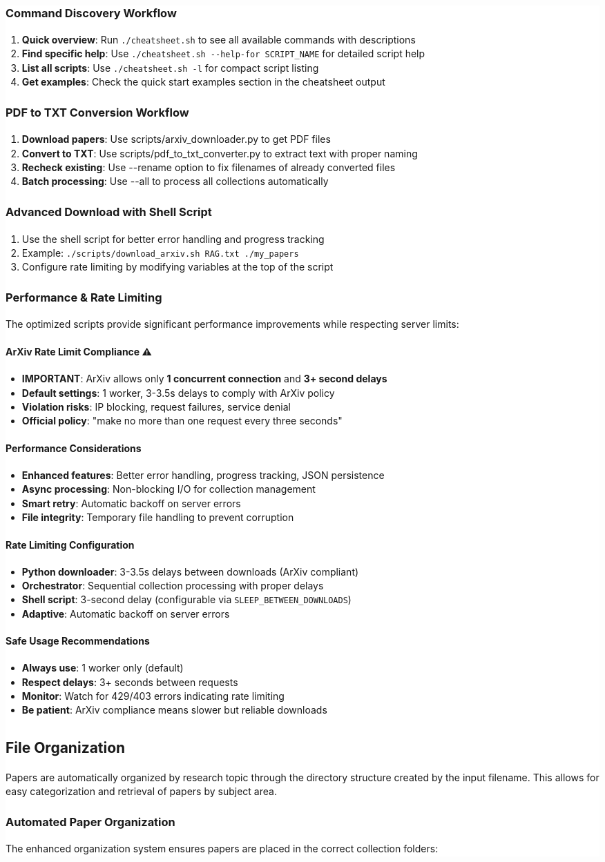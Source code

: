 ### Command Discovery Workflow
1. **Quick overview**: Run `./cheatsheet.sh` to see all available commands with descriptions
2. **Find specific help**: Use `./cheatsheet.sh --help-for SCRIPT_NAME` for detailed script help
3. **List all scripts**: Use `./cheatsheet.sh -l` for compact script listing
4. **Get examples**: Check the quick start examples section in the cheatsheet output

### PDF to TXT Conversion Workflow
1. **Download papers**: Use scripts/arxiv_downloader.py to get PDF files
2. **Convert to TXT**: Use scripts/pdf_to_txt_converter.py to extract text with proper naming
3. **Recheck existing**: Use --rename option to fix filenames of already converted files
4. **Batch processing**: Use --all to process all collections automatically

### Advanced Download with Shell Script
1. Use the shell script for better error handling and progress tracking
2. Example: `./scripts/download_arxiv.sh RAG.txt ./my_papers`
3. Configure rate limiting by modifying variables at the top of the script

### Performance & Rate Limiting
The optimized scripts provide significant performance improvements while respecting server limits:

#### ArXiv Rate Limit Compliance ⚠️
- **IMPORTANT**: ArXiv allows only **1 concurrent connection** and **3+ second delays**
- **Default settings**: 1 worker, 3-3.5s delays to comply with ArXiv policy
- **Violation risks**: IP blocking, request failures, service denial
- **Official policy**: "make no more than one request every three seconds"

#### Performance Considerations
- **Enhanced features**: Better error handling, progress tracking, JSON persistence
- **Async processing**: Non-blocking I/O for collection management  
- **Smart retry**: Automatic backoff on server errors
- **File integrity**: Temporary file handling to prevent corruption

#### Rate Limiting Configuration
- **Python downloader**: 3-3.5s delays between downloads (ArXiv compliant)
- **Orchestrator**: Sequential collection processing with proper delays
- **Shell script**: 3-second delay (configurable via `SLEEP_BETWEEN_DOWNLOADS`)
- **Adaptive**: Automatic backoff on server errors

#### Safe Usage Recommendations
- **Always use**: 1 worker only (default)
- **Respect delays**: 3+ seconds between requests
- **Monitor**: Watch for 429/403 errors indicating rate limiting
- **Be patient**: ArXiv compliance means slower but reliable downloads

## File Organization

Papers are automatically organized by research topic through the directory structure created by the input filename. This allows for easy categorization and retrieval of papers by subject area.

### Automated Paper Organization
The enhanced organization system ensures papers are placed in the correct collection folders:
